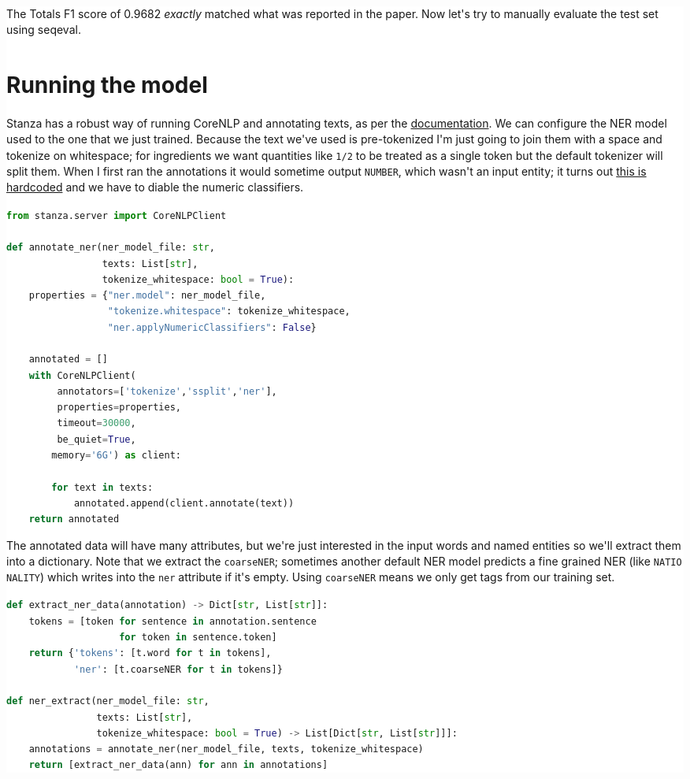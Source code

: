 The Totals F1 score of 0.9682 *exactly* matched what was reported in the paper.
Now let's try to manually evaluate the test set using seqeval.

# Running the model

Stanza has a robust way of running CoreNLP and annotating texts, as per the [documentation](https://stanfordnlp.github.io/stanza/client_usage.html).
We can configure the NER model used to the one that we just trained.
Because the text we've used is pre-tokenized I'm just going to join them with a space and tokenize on whitespace; for ingredients we want quantities like `1/2` to be treated as a single token but the default tokenizer will split them.
When I first ran the annotations it would sometime output `NUMBER`, which wasn't an input entity; it turns out [this is hardcoded](https://stanfordnlp.github.io/CoreNLP/ner.html) and we have to diable the numeric classifiers.

```python
from stanza.server import CoreNLPClient

def annotate_ner(ner_model_file: str,
                 texts: List[str],
                 tokenize_whitespace: bool = True):
    properties = {"ner.model": ner_model_file,
                  "tokenize.whitespace": tokenize_whitespace,
                  "ner.applyNumericClassifiers": False}

    annotated = []
    with CoreNLPClient(
         annotators=['tokenize','ssplit','ner'],
         properties=properties,
         timeout=30000,
         be_quiet=True,
        memory='6G') as client:

        for text in texts:
            annotated.append(client.annotate(text))
    return annotated
```

The annotated data will have many attributes, but we're just interested in the input words and named entities so we'll extract them into a dictionary.
Note that we extract the `coarseNER`; sometimes another default NER model predicts a fine grained NER (like `NATIONALITY`) which writes into the `ner` attribute if it's empty.
Using `coarseNER` means we only get tags from our training set.


```python
def extract_ner_data(annotation) -> Dict[str, List[str]]:
    tokens = [token for sentence in annotation.sentence
                    for token in sentence.token]
    return {'tokens': [t.word for t in tokens],
            'ner': [t.coarseNER for t in tokens]}

def ner_extract(ner_model_file: str,
                texts: List[str],
                tokenize_whitespace: bool = True) -> List[Dict[str, List[str]]]:
    annotations = annotate_ner(ner_model_file, texts, tokenize_whitespace)
    return [extract_ner_data(ann) for ann in annotations]
```
